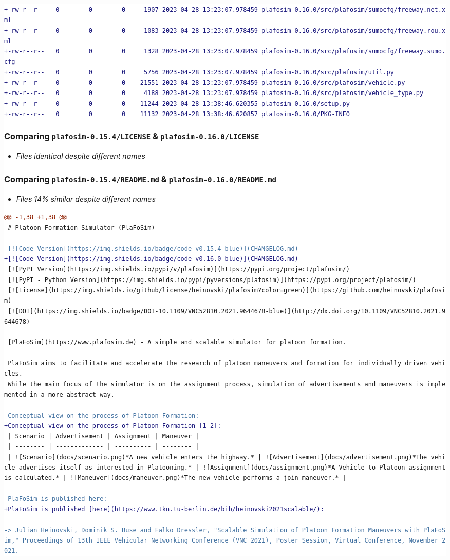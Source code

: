 ```diff
+-rw-r--r--   0        0        0     1907 2023-04-28 13:23:07.978459 plafosim-0.16.0/src/plafosim/sumocfg/freeway.net.xml
+-rw-r--r--   0        0        0     1083 2023-04-28 13:23:07.978459 plafosim-0.16.0/src/plafosim/sumocfg/freeway.rou.xml
+-rw-r--r--   0        0        0     1328 2023-04-28 13:23:07.978459 plafosim-0.16.0/src/plafosim/sumocfg/freeway.sumo.cfg
+-rw-r--r--   0        0        0     5756 2023-04-28 13:23:07.978459 plafosim-0.16.0/src/plafosim/util.py
+-rw-r--r--   0        0        0    21551 2023-04-28 13:23:07.978459 plafosim-0.16.0/src/plafosim/vehicle.py
+-rw-r--r--   0        0        0     4188 2023-04-28 13:23:07.978459 plafosim-0.16.0/src/plafosim/vehicle_type.py
+-rw-r--r--   0        0        0    11244 2023-04-28 13:38:46.620355 plafosim-0.16.0/setup.py
+-rw-r--r--   0        0        0    11132 2023-04-28 13:38:46.620857 plafosim-0.16.0/PKG-INFO
```

### Comparing `plafosim-0.15.4/LICENSE` & `plafosim-0.16.0/LICENSE`

 * *Files identical despite different names*

### Comparing `plafosim-0.15.4/README.md` & `plafosim-0.16.0/README.md`

 * *Files 14% similar despite different names*

```diff
@@ -1,38 +1,38 @@
 # Platoon Formation Simulator (PlaFoSim)
 
-[![Code Version](https://img.shields.io/badge/code-v0.15.4-blue)](CHANGELOG.md)
+[![Code Version](https://img.shields.io/badge/code-v0.16.0-blue)](CHANGELOG.md)
 [![PyPI Version](https://img.shields.io/pypi/v/plafosim)](https://pypi.org/project/plafosim/)
 [![PyPI - Python Version](https://img.shields.io/pypi/pyversions/plafosim)](https://pypi.org/project/plafosim/)
 [![License](https://img.shields.io/github/license/heinovski/plafosim?color=green)](https://github.com/heinovski/plafosim)
 [![DOI](https://img.shields.io/badge/DOI-10.1109/VNC52810.2021.9644678-blue)](http://dx.doi.org/10.1109/VNC52810.2021.9644678)
 
 [PlaFoSim](https://www.plafosim.de) - A simple and scalable simulator for platoon formation.
 
 PlaFoSim aims to facilitate and accelerate the research of platoon maneuvers and formation for individually driven vehicles.
 While the main focus of the simulator is on the assignment process, simulation of advertisements and maneuvers is implemented in a more abstract way.
 
-Conceptual view on the process of Platoon Formation:
+Conceptual view on the process of Platoon Formation [1-2]:
 | Scenario | Advertisement | Assignment | Maneuver |
 | -------- | ------------- | ---------- | -------- |
 | ![Scenario](docs/scenario.png)*A new vehicle enters the highway.* | ![Advertisement](docs/advertisement.png)*The vehicle advertises itself as interested in Platooning.* | ![Assignment](docs/assignment.png)*A Vehicle-to-Platoon assignment is calculated.* | ![Maneuver](docs/maneuver.png)*The new vehicle performs a join maneuver.* |
 
-PlaFoSim is published here:
+PlaFoSim is published [here](https://www.tkn.tu-berlin.de/bib/heinovski2021scalable/):
 
-> Julian Heinovski, Dominik S. Buse and Falko Dressler, "Scalable Simulation of Platoon Formation Maneuvers with PlaFoSim," Proceedings of 13th IEEE Vehicular Networking Conference (VNC 2021), Poster Session, Virtual Conference, November 2021.
```